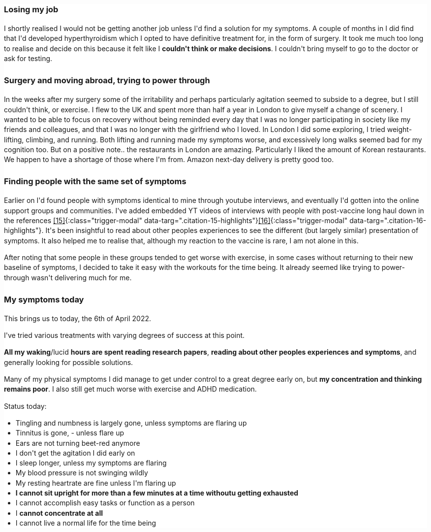 ### Losing my job
I shortly realised I would not be getting another job unless I'd find a solution for my symptoms. A couple of months in I did find that I'd developed hyperthyroidism which I opted to have definitive treatment for, in the form of surgery. It took me much too long to realise and decide on this because it felt like I **couldn't think or make decisions**. I couldn't bring myself to go to the doctor or ask for testing. 

### Surgery and moving abroad, trying to power through
In the weeks after my surgery some of the irritability and perhaps particularly agitation seemed to subside to a degree, but I still couldn't think, or exercise. I flew to the UK and spent more than half a year in London to give myself a change of scenery. I wanted to be able to focus on recovery without being reminded every day that I was no longer participating in society like my friends and colleagues, and that I was no longer with the girlfriend who I loved. In London I did some exploring, I tried weight-lifting, climbing, and running. Both lifting and running made my symptoms worse, and excessively long walks seemed bad for my cognition too. But on a positive note.. the restaurants in London are amazing. Particularly I liked the amount of Korean restaurants. We happen to have a shortage of those where I'm from. Amazon next-day delivery is pretty good too. 

### Finding people with the same set of symptoms
Earlier on I'd found people with symptoms identical to mine through youtube interviews, and eventually I'd gotten into the online support groups and communities. I've added embedded YT videos of interviews with people with post-vaccine long haul down in the references [[15]](#vlh-1){:class="trigger-modal" data-targ=".citation-15-highlights"}[[16]](#vlh-2){:class="trigger-modal" data-targ=".citation-16-highlights"}. It's been insightful to read about other peoples experiences to see the different (but largely similar) presentation of symptoms. It also helped me to realise that, although my reaction to the vaccine is rare, I am not alone in this. 

After noting that some people in these groups tended to get worse with exercise, in some cases without returning to their new baseline of symptoms, I decided to take it easy with the workouts for the time being. It already seemed like trying to power-through wasn't delivering much for me. 

### My symptoms today
This brings us to today, the 6th of April 2022. 

I've tried various treatments with varying degrees of success at this point. 

**All my waking**/lucid **hours are spent reading research papers**, **reading about other peoples experiences and symptoms**, and generally looking for possible solutions.

Many of my physical symptoms I did manage to get under control to a great degree early on, but **my concentration and thinking remains poor**. I also still get much worse with exercise and ADHD medication. 

Status today: 
- Tingling and numbness is largely gone, unless symptoms are flaring up
- Tinnitus is gone, - unless flare up 
- Ears are not turning beet-red anymore
- I don't get the agitation I did early on 
- I sleep longer, unless my symptoms are flaring 
- My blood pressure is not swinging wildly
- My resting heartrate are fine unless I'm flaring up 
- **I cannot sit upright for more than a few minutes at a time withoutu getting exhausted**
- I cannot accomplish easy tasks or function as a person 
- I **cannot concentrate at all**
- I cannot live a normal life for the time being
